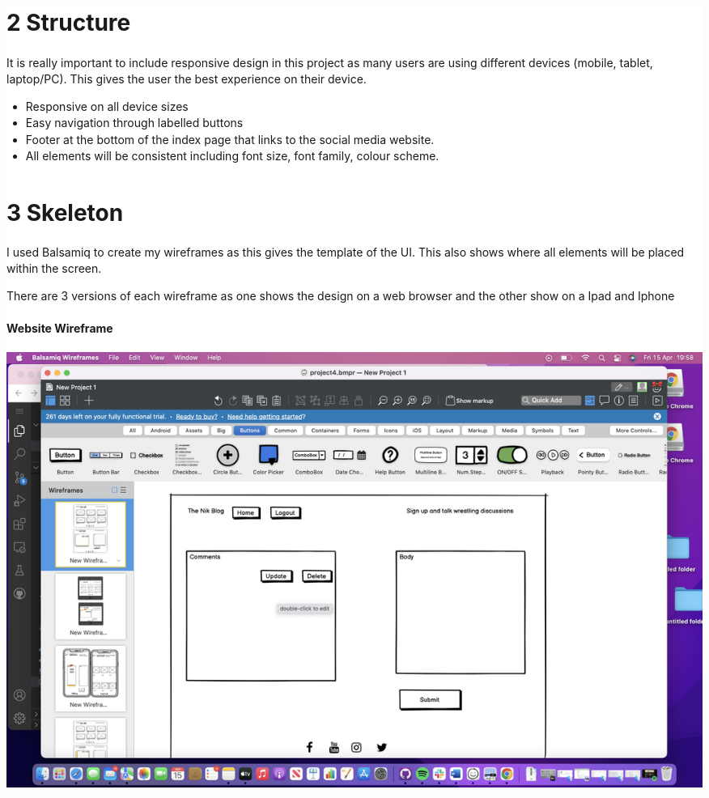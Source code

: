 # 2 Structure

It is really important to include responsive design in this project as many users are using different devices (mobile, tablet, laptop/PC). This gives the user the best experience on their device.

- Responsive on all device sizes
- Easy navigation through labelled buttons
- Footer at the bottom of the index page that links to the social media website.
- All elements will be consistent including font size, font family, colour scheme.


# 3 Skeleton 

I used Balsamiq to create my wireframes as this gives the template of the UI. This also shows where all elements will be placed within the screen.

There are 3 versions of each wireframe as one shows the design on a web browser and the other show on a Ipad and Iphone

#### Website Wireframe

![website1](media/computer1.png)
